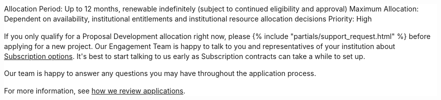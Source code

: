 <tr class="even">
<td style="width: 20.0%">Allocation Period:</td>
<td style="width: 25.6%">Up to 12 months, renewable indefinitely
(subject to continued eligibility and approval)</td>
</tr>
<tr class="odd">
<td style="width: 20.0%">Maximum Allocation:</td>
<td style="width: 25.6%">Dependent on availability, institutional
entitlements and institutional resource allocation decisions</td>
</tr>
<tr class="even">
<td style="width: 20.0%">Priority:</td>
<td style="width: 25.6%">High</td>
</tr>
</tbody>
</table>

If you only qualify for a Proposal Development allocation right now,
please {% include "partials/support_request.html" %} before applying for a
new project. Our Engagement Team is happy to talk to you and
representatives of your institution about [Subscription
options](https://www.nesi.org.nz/community/partners-pricing#subscriptions).
It's best to start talking to us early as Subscription contracts can
take a while to set up.

Our team is happy to answer any questions you may have throughout the
application process.

For more information, see [how we review
applications](https://support.nesi.org.nz/hc/articles/360000202136).